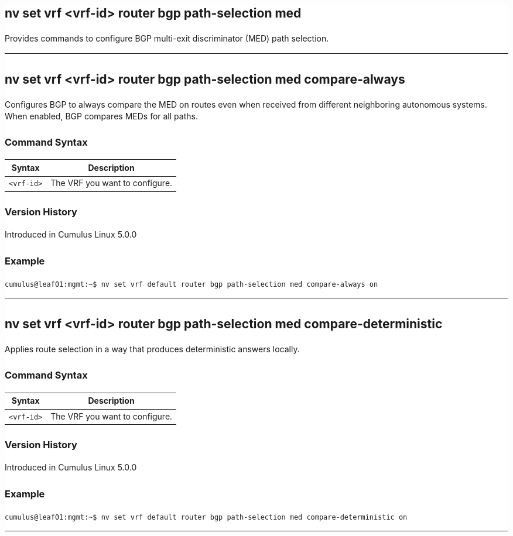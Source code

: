 ## nv set vrf \<vrf-id\> router bgp path-selection med

Provides commands to configure BGP multi-exit discriminator (MED) path selection.

- - -

## nv set vrf \<vrf-id\> router bgp path-selection med compare-always

Configures BGP to always compare the MED on routes even when received from different neighboring autonomous systems. When enabled, BGP compares MEDs for all paths.

### Command Syntax

| Syntax |  Description   |
| ---------  | -------------- |
| `<vrf-id>` |   The VRF you want to configure. |

### Version History

Introduced in Cumulus Linux 5.0.0

### Example 

```
cumulus@leaf01:mgmt:~$ nv set vrf default router bgp path-selection med compare-always on
```

- - -

## nv set vrf \<vrf-id\> router bgp path-selection med compare-deterministic

Applies route selection in a way that produces deterministic answers locally.

### Command Syntax

| Syntax |  Description   |
| ---------  | -------------- |
| `<vrf-id>` |   The VRF you want to configure. |

### Version History

Introduced in Cumulus Linux 5.0.0

### Example 

```
cumulus@leaf01:mgmt:~$ nv set vrf default router bgp path-selection med compare-deterministic on
```

- - -

